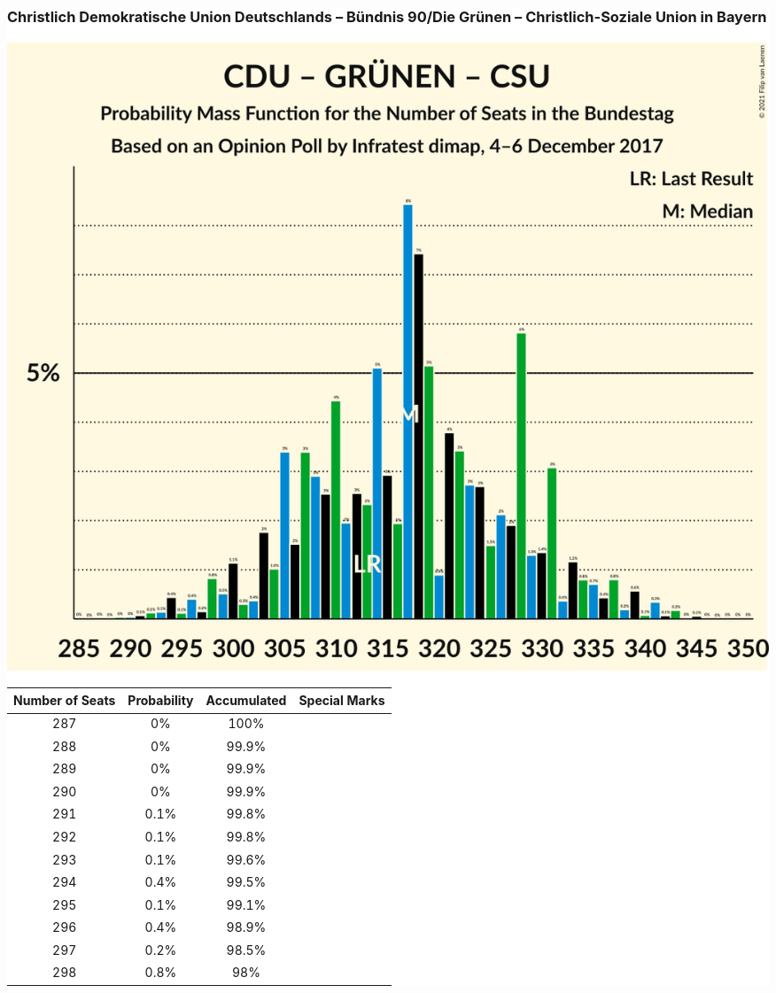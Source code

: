 ### Christlich Demokratische Union Deutschlands – Bündnis 90/Die Grünen – Christlich-Soziale Union in Bayern

![Graph with seats probability mass function not yet produced](2017-12-06-Infratestdimap-coalitions-seats-pmf-cdu–grünen–csu.png "Seats Probability Mass Function")

| Number of Seats | Probability | Accumulated | Special Marks |
|:---------------:|:-----------:|:-----------:|:-------------:|
| 287 | 0% | 100% |  |
| 288 | 0% | 99.9% |  |
| 289 | 0% | 99.9% |  |
| 290 | 0% | 99.9% |  |
| 291 | 0.1% | 99.8% |  |
| 292 | 0.1% | 99.8% |  |
| 293 | 0.1% | 99.6% |  |
| 294 | 0.4% | 99.5% |  |
| 295 | 0.1% | 99.1% |  |
| 296 | 0.4% | 98.9% |  |
| 297 | 0.2% | 98.5% |  |
| 298 | 0.8% | 98% |  |